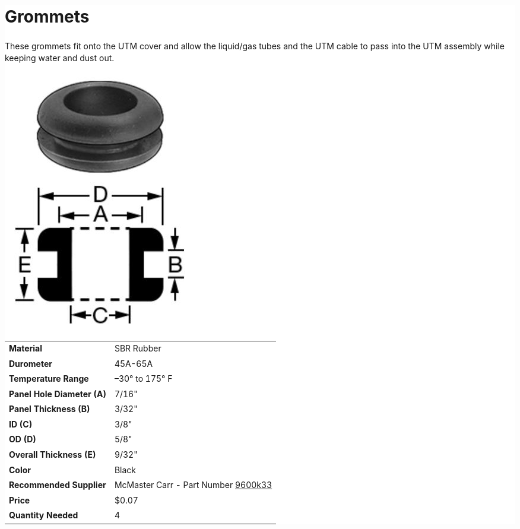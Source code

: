 # Grommets
These grommets fit onto the UTM cover and allow the liquid/gas tubes and the UTM cable to pass into the UTM assembly while keeping water and dust out.

![Capture.JPG](_images/Capture_04.JPG)



|                              |                              |
|------------------------------|------------------------------|
|**Material**                  |SBR Rubber
|**Durometer**                 |45A-65A
|**Temperature Range**         |–30° to 175° F
|**Panel Hole Diameter (A)**   |7/16"
|**Panel Thickness (B)**       |3/32"
|**ID (C)**                    |3/8"
|**OD (D)**                    |5/8"
|**Overall Thickness (E)**     |9/32"
|**Color**                     |Black
|**Recommended Supplier**      |McMaster Carr - Part Number [9600k33](http://www.mcmaster.com/#9600k33/=14ac8cm)
|**Price**                     |$0.07
|**Quantity Needed**           |4
